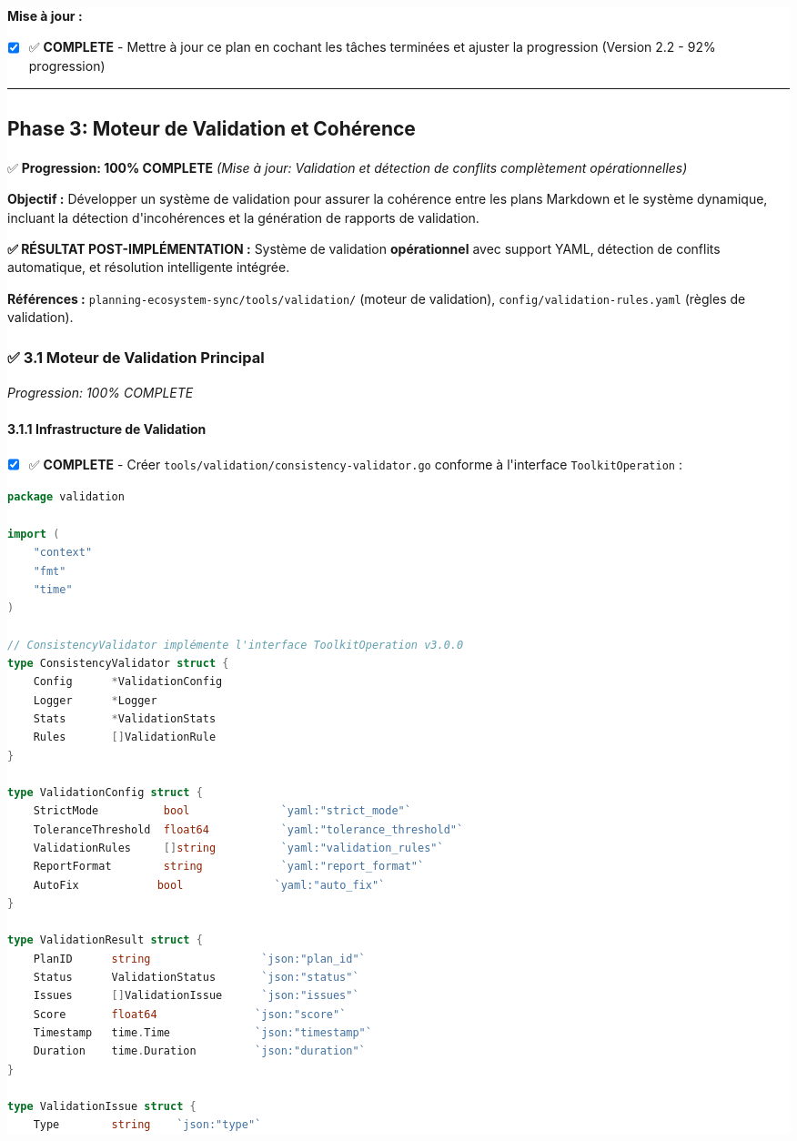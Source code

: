 **Mise à jour :**

- [x] ✅ **COMPLETE** - Mettre à jour ce plan en cochant les tâches terminées et ajuster la progression (Version 2.2 - 92% progression)

---

## Phase 3: Moteur de Validation et Cohérence

✅ **Progression: 100% COMPLETE** *(Mise à jour: Validation et détection de conflits complètement opérationnelles)*

**Objectif :** Développer un système de validation pour assurer la cohérence entre les plans Markdown et le système dynamique, incluant la détection d'incohérences et la génération de rapports de validation.

**✅ RÉSULTAT POST-IMPLÉMENTATION :** Système de validation **opérationnel** avec support YAML, détection de conflits automatique, et résolution intelligente intégrée.

**Références :** `planning-ecosystem-sync/tools/validation/` (moteur de validation), `config/validation-rules.yaml` (règles de validation).

### ✅ 3.1 Moteur de Validation Principal

*Progression: 100% COMPLETE*

#### 3.1.1 Infrastructure de Validation

- [x] ✅ **COMPLETE** - Créer `tools/validation/consistency-validator.go` conforme à l'interface `ToolkitOperation` :
```go
package validation

import (
    "context"
    "fmt"
    "time"
)

// ConsistencyValidator implémente l'interface ToolkitOperation v3.0.0
type ConsistencyValidator struct {
    Config      *ValidationConfig
    Logger      *Logger
    Stats       *ValidationStats
    Rules       []ValidationRule
}

type ValidationConfig struct {
    StrictMode          bool              `yaml:"strict_mode"`
    ToleranceThreshold  float64           `yaml:"tolerance_threshold"`
    ValidationRules     []string          `yaml:"validation_rules"`
    ReportFormat        string            `yaml:"report_format"`
    AutoFix            bool              `yaml:"auto_fix"`
}

type ValidationResult struct {
    PlanID      string                 `json:"plan_id"`
    Status      ValidationStatus       `json:"status"`
    Issues      []ValidationIssue      `json:"issues"`
    Score       float64               `json:"score"`
    Timestamp   time.Time             `json:"timestamp"`
    Duration    time.Duration         `json:"duration"`
}

type ValidationIssue struct {
    Type        string    `json:"type"`
```